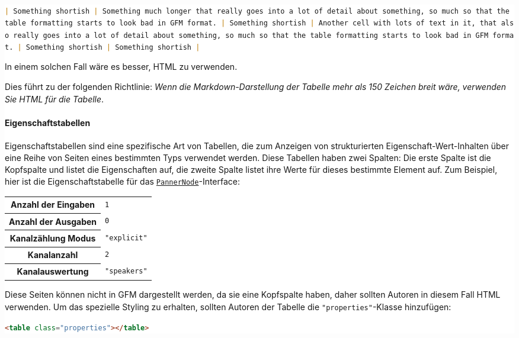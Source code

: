 ```md
| Something shortish | Something much longer that really goes into a lot of detail about something, so much so that the table formatting starts to look bad in GFM format. | Something shortish | Another cell with lots of text in it, that also really goes into a lot of detail about something, so much so that the table formatting starts to look bad in GFM format. | Something shortish | Something shortish |
```

In einem solchen Fall wäre es besser, HTML zu verwenden.

Dies führt zu der folgenden Richtlinie: _Wenn die Markdown-Darstellung der Tabelle mehr als 150 Zeichen breit wäre, verwenden Sie HTML für die Tabelle_.

#### Eigenschaftstabellen

Eigenschaftstabellen sind eine spezifische Art von Tabellen, die zum Anzeigen von strukturierten Eigenschaft-Wert-Inhalten über eine Reihe von Seiten eines bestimmten Typs verwendet werden. Diese Tabellen haben zwei Spalten: Die erste Spalte ist die Kopfspalte und listet die Eigenschaften auf, die zweite Spalte listet ihre Werte für dieses bestimmte Element auf. Zum Beispiel, hier ist die Eigenschaftstabelle für das [`PannerNode`](/de/docs/Web/API/PannerNode)-Interface:

<table class="properties">
  <tbody>
    <tr>
      <th scope="row">Anzahl der Eingaben</th>
      <td><code>1</code></td>
    </tr>
    <tr>
      <th scope="row">Anzahl der Ausgaben</th>
      <td><code>0</code></td>
    </tr>
    <tr>
      <th scope="row">Kanalzählung Modus</th>
      <td><code>"explicit"</code></td>
    </tr>
    <tr>
      <th scope="row">Kanalanzahl</th>
      <td><code>2</code></td>
    </tr>
    <tr>
      <th scope="row">Kanalauswertung</th>
      <td><code>"speakers"</code></td>
    </tr>
  </tbody>
</table>

Diese Seiten können nicht in GFM dargestellt werden, da sie eine Kopfspalte haben, daher sollten Autoren in diesem Fall HTML verwenden.
Um das spezielle Styling zu erhalten, sollten Autoren der Tabelle die `"properties"`-Klasse hinzufügen:

```html
<table class="properties"></table>
```

